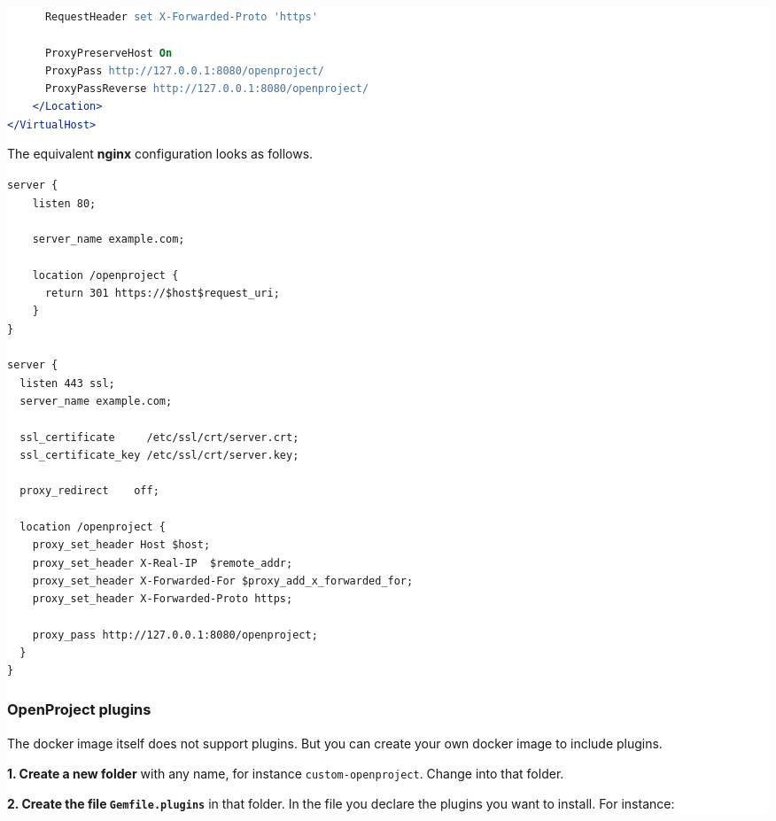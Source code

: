 ```apache
      RequestHeader set X-Forwarded-Proto 'https'

      ProxyPreserveHost On
      ProxyPass http://127.0.0.1:8080/openproject/
      ProxyPassReverse http://127.0.0.1:8080/openproject/
    </Location>
</VirtualHost>
```

The equivalent **nginx** configuration looks as follows.

```nginx
server {
    listen 80;

    server_name example.com;

    location /openproject {
      return 301 https://$host$request_uri;
    }
}

server {
  listen 443 ssl;
  server_name example.com;

  ssl_certificate     /etc/ssl/crt/server.crt;
  ssl_certificate_key /etc/ssl/crt/server.key;

  proxy_redirect    off;

  location /openproject {
    proxy_set_header Host $host;
    proxy_set_header X-Real-IP  $remote_addr;
    proxy_set_header X-Forwarded-For $proxy_add_x_forwarded_for;
    proxy_set_header X-Forwarded-Proto https;

    proxy_pass http://127.0.0.1:8080/openproject;
  }
}
```

### OpenProject plugins

The docker image itself does not support plugins. But you can create your own docker image to include plugins.

**1. Create a new folder** with any name, for instance `custom-openproject`. Change into that folder.

**2. Create the file `Gemfile.plugins`** in that folder. In the file you declare the plugins you want to install.
For instance:

